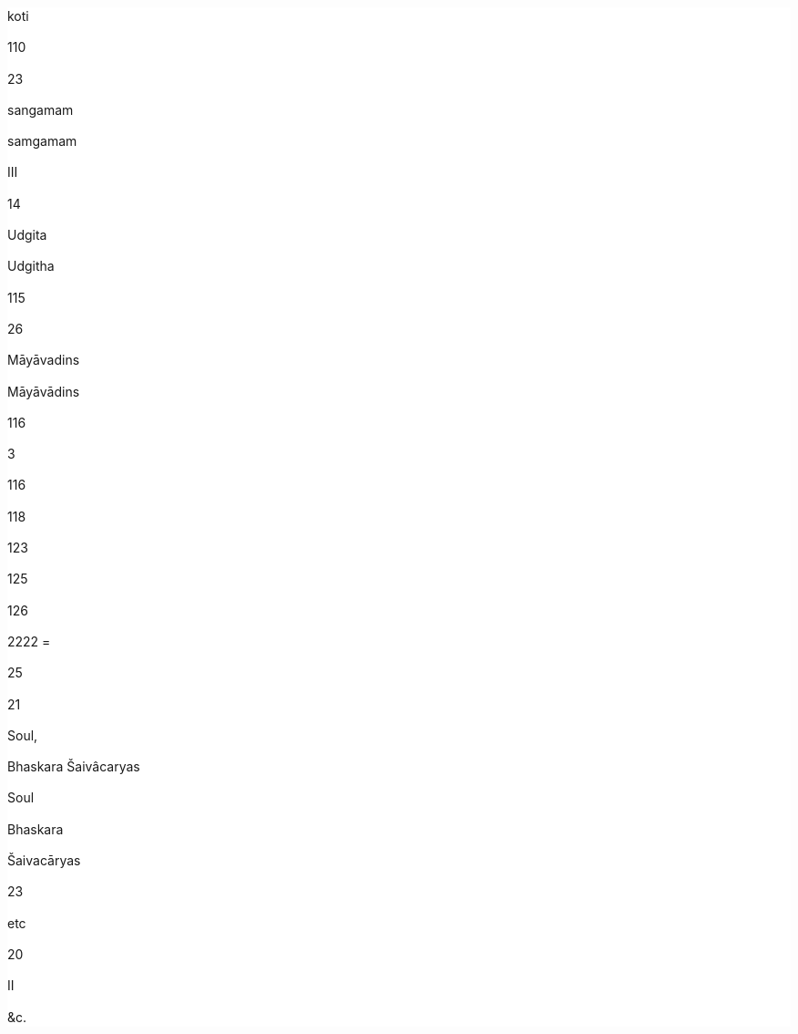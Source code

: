 koti 

110 

23 

sangamam 

samgamam 

III 

14 

Udgita 

Udgitha 

115 

26 

Māyāvadins 

Māyāvādins 

116 

3 

116 

118 

123 

125 

126 

2222 = 

25 

21 

Soul, 

Bhaskara Šaivâcaryas 

Soul 

Bhaskara 

Šaivacāryas 

23 

etc 

20 

II 

&c. 
